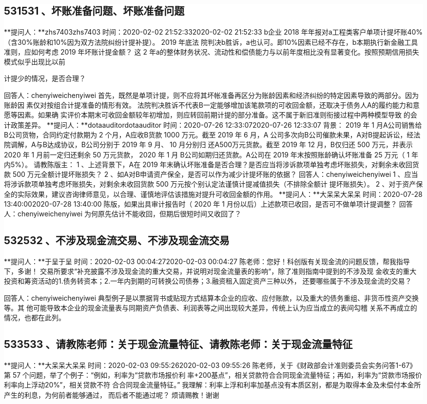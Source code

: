 ## 531531 、坏账准备问题、坏账准备问题

**提问人：**zhs7403zhs7403 时间：2020-02-02 21:52:332020-02-02 21:52:33
b企业 2018 年年报对a工程类客户单项计提坏账40%（含30%账龄和10%因为双方法院纠纷计提补提）。 2019 年底法
院判决b胜诉，a也认可。即10%因素已经不存在，b本期执行新金融工具准则，应如何考虑 2019 年坏账计提金额？
这 2 年a的整体财务状况、流动性和偿债能力与以前年度相比没有显著变化。按照预期信用损失模式似乎出现比以前

计提少的情况，是否合理？

回答人：chenyiweichenyiwei
首先，既然是单项计提，则不应将其坏帐准备再区分为账龄因素和经济纠纷的特定因素导致的两部分。因为账龄因
素仅对按组合计提准备的情形有效。
法院判决胜诉不代表B一定能够增加该笔款项的可收回金额，还取决于债务人A的履约能力和意愿等因素。如果确
实评价本期末可收回金额较年初增加，则应转回前期计提的部分准备。这不属于新旧准则衔接过程中两种模型导致
的会计政策差异。
**提问人：**dotaauditordotaauditor 时间：2020-07-26 12:33:072020-07-26 12:33:07
背景： 2019 年 1 月A公司销售给B公司货物，合同约定付款期为 2 个月，A应收B货款 1000 万元。截至 2019 年 6 月，A
公司多次向B公司催款未果，A对B提起诉讼，经法院调解，A与B达成协议，B公司分别于 2019 年 9 月、 10 月分别归
还A500万元货款。截至 2019 年 12 月，B仅归还 500 万元，并表示 2020 年 1 月前一定归还剩余 50 万元货款， 2020 年 1 月
B公司如期归还货款。A公司在 2019 年末按照账龄确认坏账准备 25 万元（ 1 年内5%）。
请教陈版主：
1 、上述背景下，A在 2019 年末确认坏账准备是否合理？是否应当将涉诉款项单独考虑坏账损失，对剩余未收回货
款 500 万元全额计提坏账损失？
2 、如A对B申请资产保全，是否可以作为减少计提坏账的依据？
回答人：chenyiweichenyiwei
1 、应当将涉诉款项单独考虑坏账损失，对剩余未收回货款 500 万元按个别认定法谨慎计提减值损失（不排除全额计
提坏账损失）。
2 、对于资产保全的实际效果，建议咨询律师意见，以合理、谨慎地评估该措施对提升可收回金额的作用。
**提问人：**大呆呆大呆呆 时间：2020-07-28 13:40:002020-07-28 13:40:00
陈版，如果出具审计报告时（ 2020 年 1 月份以后）上述款项已收回，是否可不做单项计提调整？
回答人：chenyiweichenyiwei
为何原先估计不能收回，但期后很短时间又收回了？

## 532532 、不涉及现金流交易、不涉及现金流交易
**提问人：**于呈于呈 时间：2020-02-03 00:04:272020-02-03 00:04:27
陈老师：您好！科创版有关现金流的问题反馈，帮我指导下，多谢！
交易所要求“补充披露不涉及现金流的重大交易，并说明对现金流量表的影响“，除了准则指南中提到的不涉及现
金收支的重大投资和筹资活动的1.债务转资本；2.一年内到期的可转换公司债券；3.融资租入固定资产三种以外，
还要哪些属于不涉及现金流的交易？

回答人：chenyiweichenyiwei
典型例子是以票据背书或贴现方式结算本企业的应收、应付账款，以及重大的债务重组、非货币性资产交换等。其
他可能导致本企业的现金流量表与同期资产负债表、利润表等之间出现较大差异，传统上认为应当成立的表间勾稽
关系不再成立的情况，也都在此列。

## 533533 、请教陈老师：关于现金流量特征、请教陈老师：关于现金流量特征
**提问人：**大呆呆大呆呆 时间：2020-02-03 09:55:262020-02-03 09:55:26
陈老师，关于《财政部会计准则委员会实务问答1-67》第 57 个问题，举了个例子：“例如，利率为“贷款市场报价利
率+200基点”，相关贷款符合合同现金流量特征；再如，利率为“贷款市场报价利率向上浮动20%”，相关贷款不符
合合同现金流量特征。”
我理解：利率上浮和利率加基点没有本质区别，都是为取得本金及未偿付本金所产生的利息，为何前者能够通过，
而后者不能通过呢？
烦请赐教！谢谢
